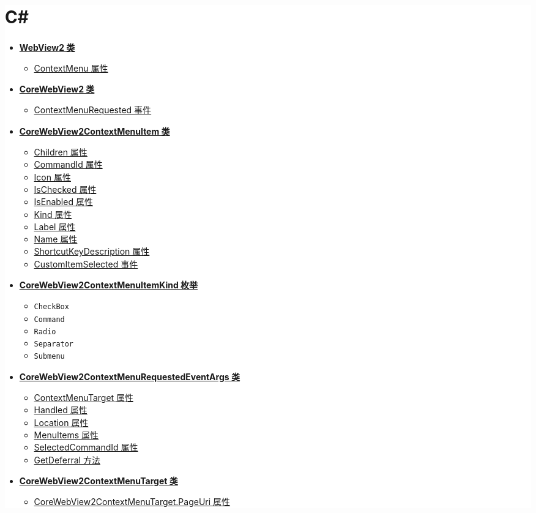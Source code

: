 


# [<a name="c"></a>C#](#tab/csharp)

* **[WebView2 类](/dotnet/api/microsoft.web.webview2.wpf.webview2)**
   * [ContextMenu 属性](/dotnet/api/microsoft.web.webview2.wpf.webview2.contextmenu)

* **[CoreWebView2 类](/dotnet/api/microsoft.web.webview2.core.corewebview2)**
   * [ContextMenuRequested 事件](/dotnet/api/microsoft.web.webview2.core.corewebview2.contextmenurequested)

* **[CoreWebView2ContextMenuItem 类](/dotnet/api/microsoft.web.webview2.core.corewebview2contextmenuitem)**
   * [Children 属性](/dotnet/api/microsoft.web.webview2.core.corewebview2contextmenuitem.children)
   * [CommandId 属性](/dotnet/api/microsoft.web.webview2.core.corewebview2contextmenuitem.commandid)
   * [Icon 属性](/dotnet/api/microsoft.web.webview2.core.corewebview2contextmenuitem.icon)
   * [IsChecked 属性](/dotnet/api/microsoft.web.webview2.core.corewebview2contextmenuitem.ischecked)
   * [IsEnabled 属性](/dotnet/api/microsoft.web.webview2.core.corewebview2contextmenuitem.isenabled)
   * [Kind 属性](/dotnet/api/microsoft.web.webview2.core.corewebview2contextmenuitem.kind)
   * [Label 属性](/dotnet/api/microsoft.web.webview2.core.corewebview2contextmenuitem.label)
   * [Name 属性](/dotnet/api/microsoft.web.webview2.core.corewebview2contextmenuitem.name)
   * [ShortcutKeyDescription 属性](/dotnet/api/microsoft.web.webview2.core.corewebview2contextmenuitem.shortcutkeydescription)
   * [CustomItemSelected 事件](/dotnet/api/microsoft.web.webview2.core.corewebview2contextmenuitem.customitemselected)

* **[CoreWebView2ContextMenuItemKind 枚举](/dotnet/api/microsoft.web.webview2.core.corewebview2contextmenuitemkind)**
   * `CheckBox`
   * `Command`
   * `Radio`
   * `Separator`
   * `Submenu`

* **[CoreWebView2ContextMenuRequestedEventArgs 类](/dotnet/api/microsoft.web.webview2.core.corewebview2contextmenurequestedeventargs)**
   * [ContextMenuTarget 属性](/dotnet/api/microsoft.web.webview2.core.corewebview2contextmenurequestedeventargs.contextmenutarget)
   * [Handled 属性](/dotnet/api/microsoft.web.webview2.core.corewebview2contextmenurequestedeventargs.handled)
   * [Location 属性](/dotnet/api/microsoft.web.webview2.core.corewebview2contextmenurequestedeventargs.location)
   * [MenuItems 属性](/dotnet/api/microsoft.web.webview2.core.corewebview2contextmenurequestedeventargs.menuitems)
   * [SelectedCommandId 属性](/dotnet/api/microsoft.web.webview2.core.corewebview2contextmenurequestedeventargs.selectedcommandid)
   * [GetDeferral 方法](/dotnet/api/microsoft.web.webview2.core.corewebview2contextmenurequestedeventargs.getdeferral)

* **[CoreWebView2ContextMenuTarget 类](/dotnet/api/microsoft.web.webview2.core.corewebview2contextmenutarget)**
   * [CoreWebView2ContextMenuTarget.PageUri 属性](/dotnet/api/microsoft.web.webview2.core.corewebview2contextmenutarget.pageuri)
   